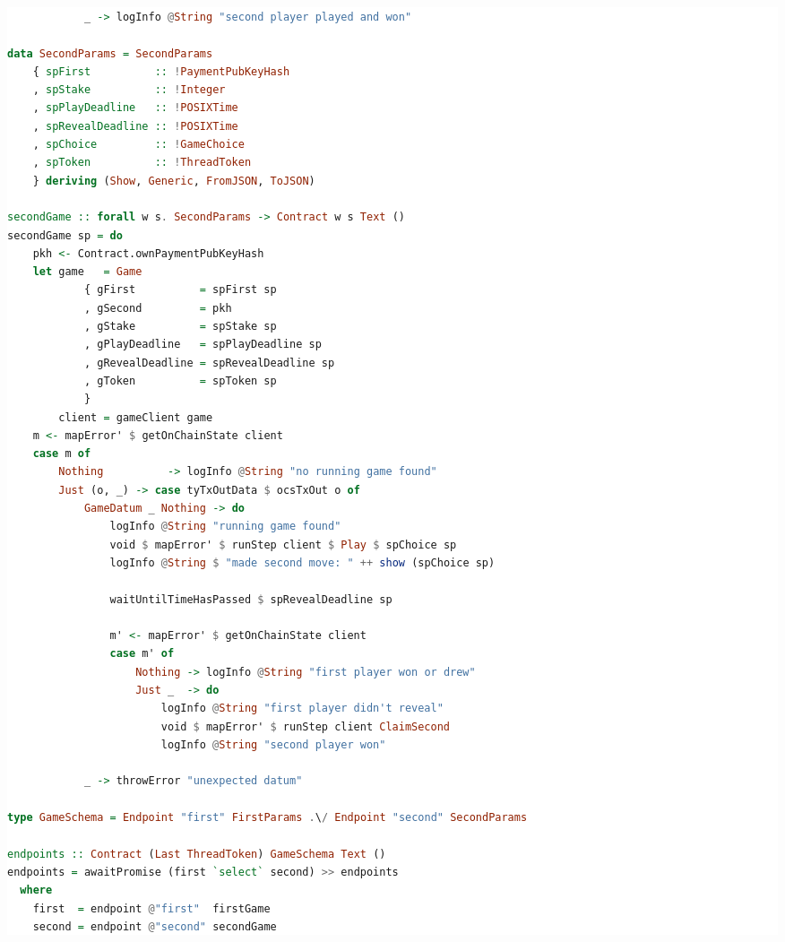 ```haskell
            _ -> logInfo @String "second player played and won"

data SecondParams = SecondParams
    { spFirst          :: !PaymentPubKeyHash
    , spStake          :: !Integer
    , spPlayDeadline   :: !POSIXTime
    , spRevealDeadline :: !POSIXTime
    , spChoice         :: !GameChoice
    , spToken          :: !ThreadToken
    } deriving (Show, Generic, FromJSON, ToJSON)

secondGame :: forall w s. SecondParams -> Contract w s Text ()
secondGame sp = do
    pkh <- Contract.ownPaymentPubKeyHash
    let game   = Game
            { gFirst          = spFirst sp
            , gSecond         = pkh
            , gStake          = spStake sp
            , gPlayDeadline   = spPlayDeadline sp
            , gRevealDeadline = spRevealDeadline sp
            , gToken          = spToken sp
            }
        client = gameClient game
    m <- mapError' $ getOnChainState client
    case m of
        Nothing          -> logInfo @String "no running game found"
        Just (o, _) -> case tyTxOutData $ ocsTxOut o of
            GameDatum _ Nothing -> do
                logInfo @String "running game found"
                void $ mapError' $ runStep client $ Play $ spChoice sp
                logInfo @String $ "made second move: " ++ show (spChoice sp)

                waitUntilTimeHasPassed $ spRevealDeadline sp

                m' <- mapError' $ getOnChainState client
                case m' of
                    Nothing -> logInfo @String "first player won or drew"
                    Just _  -> do
                        logInfo @String "first player didn't reveal"
                        void $ mapError' $ runStep client ClaimSecond
                        logInfo @String "second player won"

            _ -> throwError "unexpected datum"

type GameSchema = Endpoint "first" FirstParams .\/ Endpoint "second" SecondParams

endpoints :: Contract (Last ThreadToken) GameSchema Text ()
endpoints = awaitPromise (first `select` second) >> endpoints
  where
    first  = endpoint @"first"  firstGame
    second = endpoint @"second" secondGame
```
